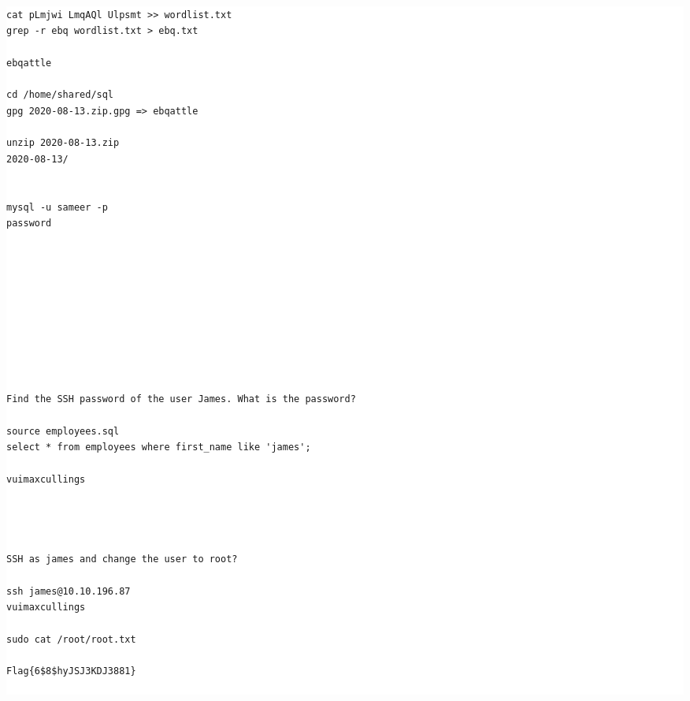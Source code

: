 ```
cat pLmjwi LmqAQl Ulpsmt >> wordlist.txt
grep -r ebq wordlist.txt > ebq.txt

ebqattle

cd /home/shared/sql
gpg 2020-08-13.zip.gpg => ebqattle

unzip 2020-08-13.zip
2020-08-13/


mysql -u sameer -p
password









  
Find the SSH password of the user James. What is the password?

source employees.sql
select * from employees where first_name like 'james';

vuimaxcullings



  
SSH as james and change the user to root?

ssh james@10.10.196.87
vuimaxcullings

sudo cat /root/root.txt

Flag{6$8$hyJSJ3KDJ3881}


```





























